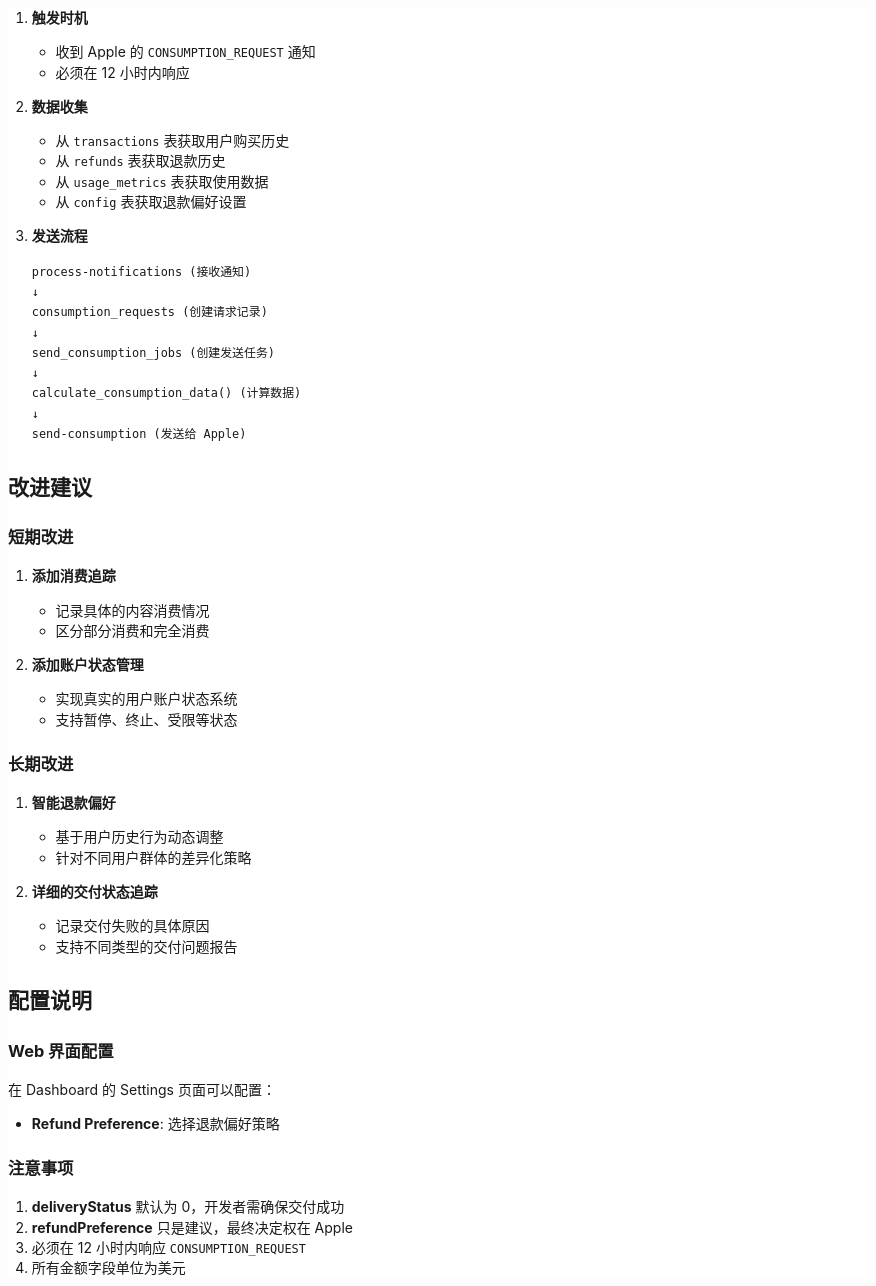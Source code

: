 1. **触发时机**
   - 收到 Apple 的 `CONSUMPTION_REQUEST` 通知
   - 必须在 12 小时内响应

2. **数据收集**
   - 从 `transactions` 表获取用户购买历史
   - 从 `refunds` 表获取退款历史
   - 从 `usage_metrics` 表获取使用数据
   - 从 `config` 表获取退款偏好设置

3. **发送流程**
   ```
   process-notifications (接收通知)
   ↓
   consumption_requests (创建请求记录)
   ↓
   send_consumption_jobs (创建发送任务)
   ↓
   calculate_consumption_data() (计算数据)
   ↓
   send-consumption (发送给 Apple)
   ```

## 改进建议

### 短期改进
1. **添加消费追踪**
   - 记录具体的内容消费情况
   - 区分部分消费和完全消费

2. **添加账户状态管理**
   - 实现真实的用户账户状态系统
   - 支持暂停、终止、受限等状态

### 长期改进
1. **智能退款偏好**
   - 基于用户历史行为动态调整
   - 针对不同用户群体的差异化策略

2. **详细的交付状态追踪**
   - 记录交付失败的具体原因
   - 支持不同类型的交付问题报告

## 配置说明

### Web 界面配置
在 Dashboard 的 Settings 页面可以配置：
- **Refund Preference**: 选择退款偏好策略

### 注意事项
1. **deliveryStatus** 默认为 0，开发者需确保交付成功
2. **refundPreference** 只是建议，最终决定权在 Apple
3. 必须在 12 小时内响应 `CONSUMPTION_REQUEST`
4. 所有金额字段单位为美元
